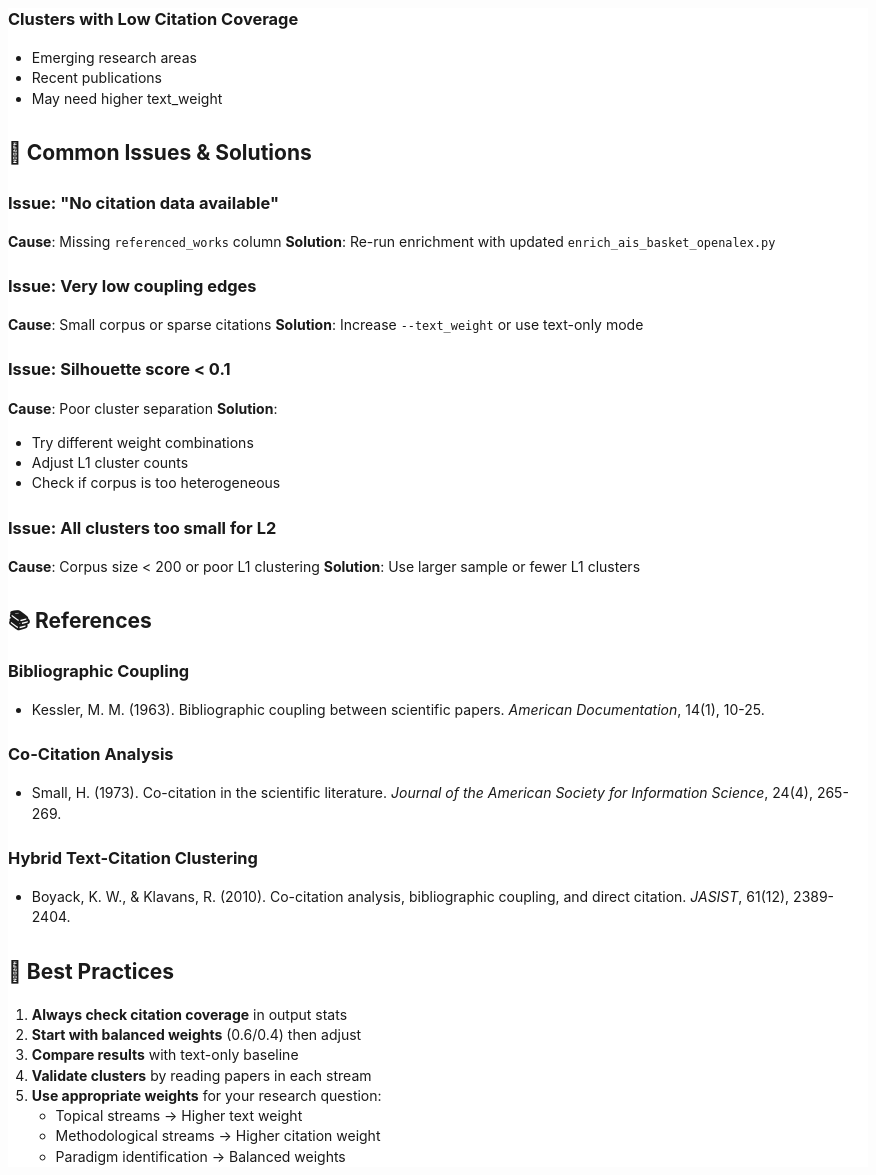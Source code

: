 ### Clusters with Low Citation Coverage
- Emerging research areas
- Recent publications
- May need higher text_weight

## 🚨 Common Issues & Solutions

### Issue: "No citation data available"
**Cause**: Missing `referenced_works` column
**Solution**: Re-run enrichment with updated `enrich_ais_basket_openalex.py`

### Issue: Very low coupling edges
**Cause**: Small corpus or sparse citations
**Solution**: Increase `--text_weight` or use text-only mode

### Issue: Silhouette score < 0.1
**Cause**: Poor cluster separation
**Solution**: 
- Try different weight combinations
- Adjust L1 cluster counts
- Check if corpus is too heterogeneous

### Issue: All clusters too small for L2
**Cause**: Corpus size < 200 or poor L1 clustering
**Solution**: Use larger sample or fewer L1 clusters

## 📚 References

### Bibliographic Coupling
- Kessler, M. M. (1963). Bibliographic coupling between scientific papers. *American Documentation*, 14(1), 10-25.

### Co-Citation Analysis  
- Small, H. (1973). Co-citation in the scientific literature. *Journal of the American Society for Information Science*, 24(4), 265-269.

### Hybrid Text-Citation Clustering
- Boyack, K. W., & Klavans, R. (2010). Co-citation analysis, bibliographic coupling, and direct citation. *JASIST*, 61(12), 2389-2404.

## 🎯 Best Practices

1. **Always check citation coverage** in output stats
2. **Start with balanced weights** (0.6/0.4) then adjust
3. **Compare results** with text-only baseline
4. **Validate clusters** by reading papers in each stream
5. **Use appropriate weights** for your research question:
   - Topical streams → Higher text weight
   - Methodological streams → Higher citation weight
   - Paradigm identification → Balanced weights
